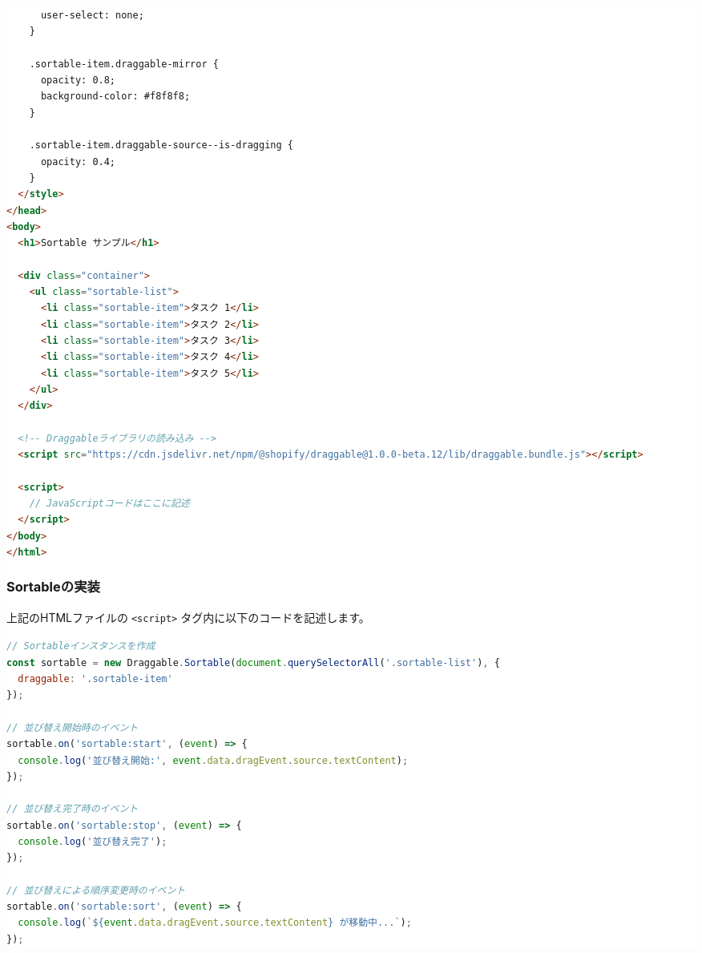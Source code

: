```html
      user-select: none;
    }
    
    .sortable-item.draggable-mirror {
      opacity: 0.8;
      background-color: #f8f8f8;
    }
    
    .sortable-item.draggable-source--is-dragging {
      opacity: 0.4;
    }
  </style>
</head>
<body>
  <h1>Sortable サンプル</h1>
  
  <div class="container">
    <ul class="sortable-list">
      <li class="sortable-item">タスク 1</li>
      <li class="sortable-item">タスク 2</li>
      <li class="sortable-item">タスク 3</li>
      <li class="sortable-item">タスク 4</li>
      <li class="sortable-item">タスク 5</li>
    </ul>
  </div>

  <!-- Draggableライブラリの読み込み -->
  <script src="https://cdn.jsdelivr.net/npm/@shopify/draggable@1.0.0-beta.12/lib/draggable.bundle.js"></script>
  
  <script>
    // JavaScriptコードはここに記述
  </script>
</body>
</html>
```

### Sortableの実装

上記のHTMLファイルの `<script>` タグ内に以下のコードを記述します。

```javascript
// Sortableインスタンスを作成
const sortable = new Draggable.Sortable(document.querySelectorAll('.sortable-list'), {
  draggable: '.sortable-item'
});

// 並び替え開始時のイベント
sortable.on('sortable:start', (event) => {
  console.log('並び替え開始:', event.data.dragEvent.source.textContent);
});

// 並び替え完了時のイベント
sortable.on('sortable:stop', (event) => {
  console.log('並び替え完了');
});

// 並び替えによる順序変更時のイベント
sortable.on('sortable:sort', (event) => {
  console.log(`${event.data.dragEvent.source.textContent} が移動中...`);
});
```
